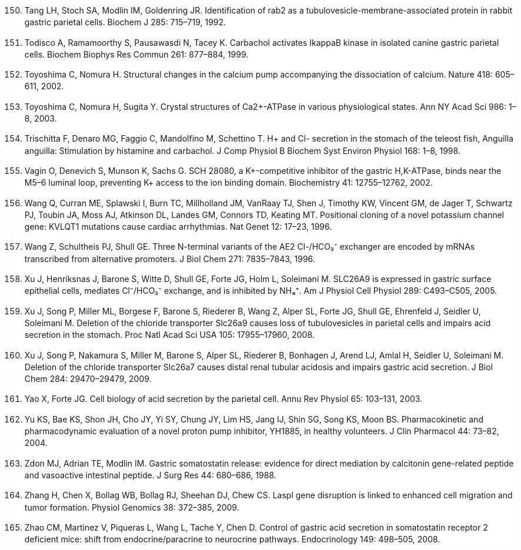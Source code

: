 150. Tang LH, Stoch SA, Modlin IM, Goldenring JR. Identification of rab2 as a tubulovesicle-membrane-associated protein in rabbit gastric parietal cells. Biochem J 285: 715–719, 1992.

151. Todisco A, Ramamoorthy S, Pausawasdi N, Tacey K. Carbachol activates IkappaB kinase in isolated canine gastric parietal cells. Biochem Biophys Res Commun 261: 877–884, 1999.

152. Toyoshima C, Nomura H. Structural changes in the calcium pump accompanying the dissociation of calcium. Nature 418: 605–611, 2002.

153. Toyoshima C, Nomura H, Sugita Y. Crystal structures of Ca2+-ATPase in various physiological states. Ann NY Acad Sci 986: 1–8, 2003.

154. Trischitta F, Denaro MG, Faggio C, Mandolfino M, Schettino T. H+ and Cl- secretion in the stomach of the teleost fish, Anguilla anguilla: Stimulation by histamine and carbachol. J Comp Physiol B Biochem Syst Environ Physiol 168: 1–8, 1998.

155. Vagin O, Denevich S, Munson K, Sachs G. SCH 28080, a K+-competitive inhibitor of the gastric H,K-ATPase, binds near the M5–6 luminal loop, preventing K+ access to the ion binding domain. Biochemistry 41: 12755–12762, 2002.

156. Wang Q, Curran ME, Splawski I, Burn TC, Millholland JM, VanRaay TJ, Shen J, Timothy KW, Vincent GM, de Jager T, Schwartz PJ, Toubin JA, Moss AJ, Atkinson DL, Landes GM, Connors TD, Keating MT. Positional cloning of a novel potassium channel gene: KVLQT1 mutations cause cardiac arrhythmias. Nat Genet 12: 17–23, 1996.

157. Wang Z, Schultheis PJ, Shull GE. Three N-terminal variants of the AE2 Cl-/HCO₃⁻ exchanger are encoded by mRNAs transcribed from alternative promoters. J Biol Chem 271: 7835–7843, 1996.

158. Xu J, Henriksnas J, Barone S, Witte D, Shull GE, Forte JG, Holm L, Soleimani M. SLC26A9 is expressed in gastric surface epithelial cells, mediates Cl⁻/HCO₃⁻ exchange, and is inhibited by NH₄⁺. Am J Physiol Cell Physiol 289: C493–C505, 2005.

159. Xu J, Song P, Miller ML, Borgese F, Barone S, Riederer B, Wang Z, Alper SL, Forte JG, Shull GE, Ehrenfeld J, Seidler U, Soleimani M. Deletion of the chloride transporter Slc26a9 causes loss of tubulovesicles in parietal cells and impairs acid secretion in the stomach. Proc Natl Acad Sci USA 105: 17955–17960, 2008.

160. Xu J, Song P, Nakamura S, Miller M, Barone S, Alper SL, Riederer B, Bonhagen J, Arend LJ, Amlal H, Seidler U, Soleimani M. Deletion of the chloride transporter Slc26a7 causes distal renal tubular acidosis and impairs gastric acid secretion. J Biol Chem 284: 29470–29479, 2009.

161. Yao X, Forte JG. Cell biology of acid secretion by the parietal cell. Annu Rev Physiol 65: 103–131, 2003.

162. Yu KS, Bae KS, Shon JH, Cho JY, Yi SY, Chung JY, Lim HS, Jang IJ, Shin SG, Song KS, Moon BS. Pharmacokinetic and pharmacodynamic evaluation of a novel proton pump inhibitor, YH1885, in healthy volunteers. J Clin Pharmacol 44: 73–82, 2004.

163. Zdon MJ, Adrian TE, Modlin IM. Gastric somatostatin release: evidence for direct mediation by calcitonin gene-related peptide and vasoactive intestinal peptide. J Surg Res 44: 680–686, 1988.

164. Zhang H, Chen X, Bollag WB, Bollag RJ, Sheehan DJ, Chew CS. Laspl gene disruption is linked to enhanced cell migration and tumor formation. Physiol Genomics 38: 372–385, 2009.

165. Zhao CM, Martinez V, Piqueras L, Wang L, Tache Y, Chen D. Control of gastric acid secretion in somatostatin receptor 2 deficient mice: shift from endocrine/paracrine to neurocrine pathways. Endocrinology 149: 498–505, 2008.
